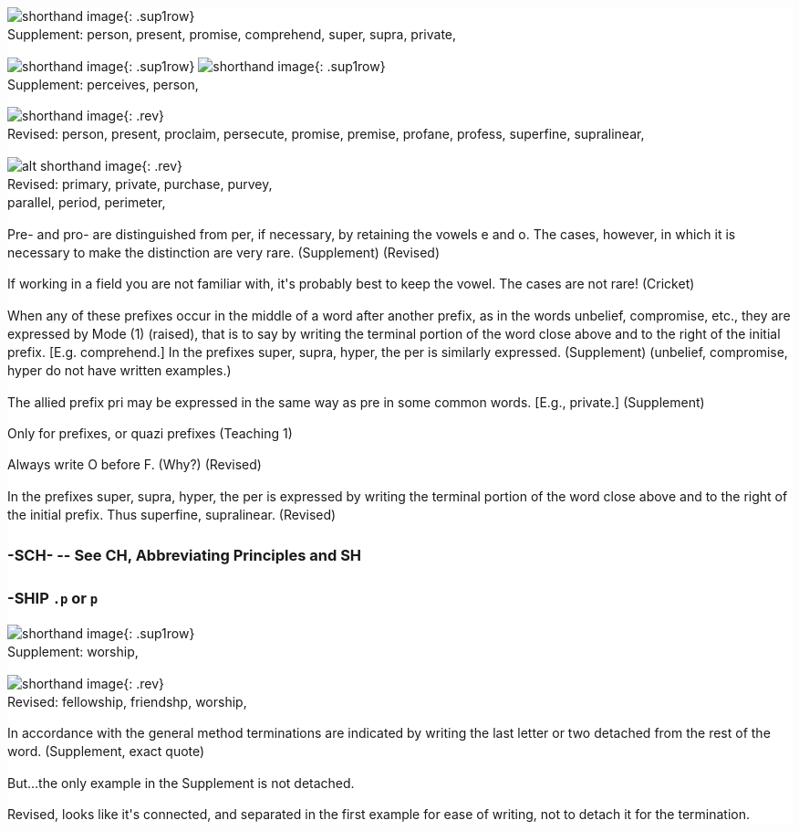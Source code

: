 ![shorthand image](assets/supp-bits/private-s.png){: .sup1row}\
Supplement: person, present, promise, comprehend, super, supra, private,

![shorthand image](assets/supp-bits/perceives-s.png){: .sup1row}
![shorthand image](assets/supp-bits/person-s.png){: .sup1row}\
Supplement: perceives, person,

![shorthand image](assets/revised-split/per,pre,pro-r15.jpg){: .rev}\
Revised: person, present, proclaim, persecute, promise, premise, profane, profess, superfine, supralinear,

![alt shorthand image](assets/revised-split/pr-fam-r16.jpg){: .rev}\
Revised: primary, private, purchase, purvey,\
parallel, period, perimeter,

Pre- and pro- are distinguished from per, if necessary, by retaining the vowels e and o. The cases, however, in which it is necessary to make the distinction are very rare. (Supplement) (Revised)

If working in a field you are not familiar with, it's probably best to keep the vowel. The cases are not rare! (Cricket)

When any of these prefixes occur in the middle of a word after another prefix, as in the words unbelief, compromise, etc., they are expressed by Mode (1) (raised), that is to say by writing the terminal portion of the word close above and to the right of the initial prefix. [E.g. comprehend.] In the prefixes super, supra, hyper, the per is similarly expressed. (Supplement) (unbelief, compromise, hyper do not have written examples.)

The allied prefix pri may be expressed in the same way as pre in some common words. [E.g., private.] (Supplement)

Only for prefixes, or quazi prefixes (Teaching 1)

Always write O before F. (Why?) (Revised)

In the prefixes super, supra, hyper, the per is expressed by writing the terminal portion of the word close above and to the right of the initial prefix. Thus superfine, supralinear. (Revised)

### -SCH- -- See CH, Abbreviating Principles and SH

### -SHIP `.p` or `p`
![shorthand image](assets/supp-bits/worship-s.png){: .sup1row}\
Supplement: worship,

![shorthand image](assets/revised-split/ship-r20.jpg){: .rev}\
Revised: fellowship, friendshp, worship,

In accordance with the general method terminations are indicated by writing the last letter or two detached from the rest of the word. (Supplement, exact quote)

But...the only example in the Supplement is not detached.

Revised, looks like it's connected, and separated in the first example for ease of writing, not to detach it for the termination.
